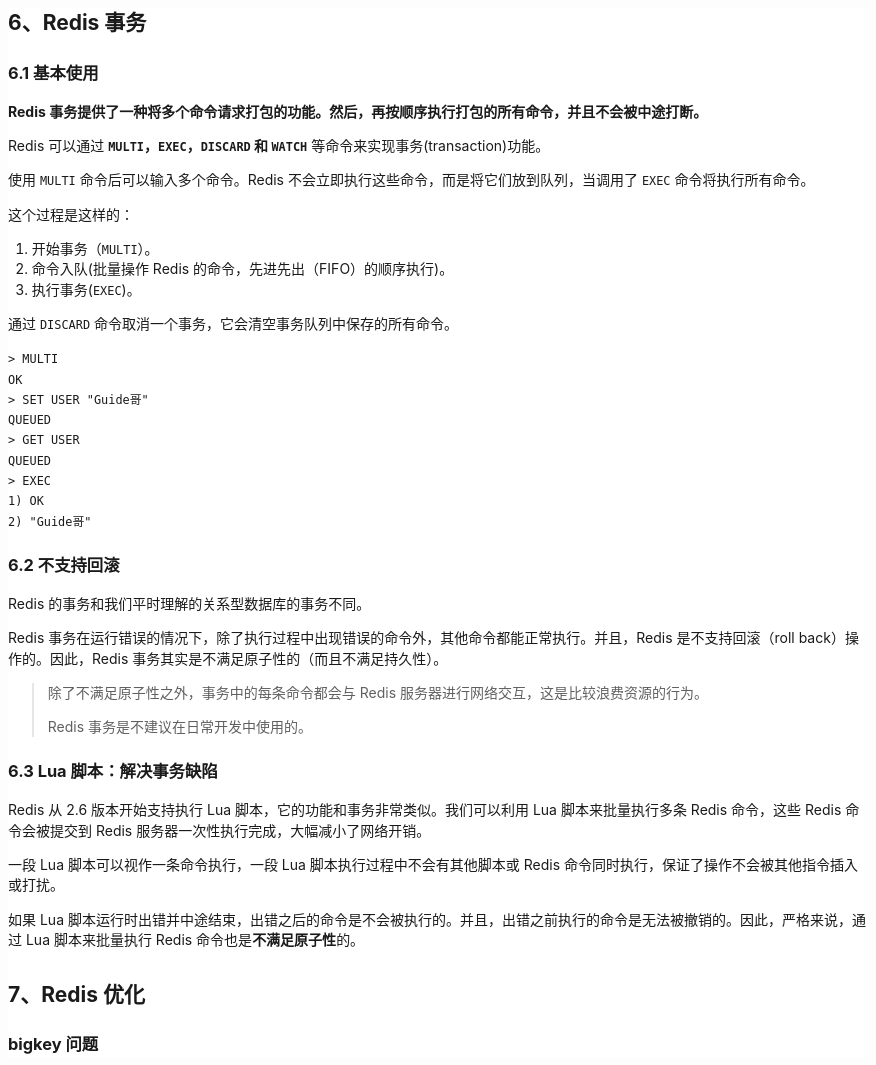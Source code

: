 ## 6、Redis 事务

### 6.1 基本使用

**Redis 事务提供了一种将多个命令请求打包的功能。然后，再按顺序执行打包的所有命令，并且不会被中途打断。**

Redis 可以通过 **`MULTI`，`EXEC`，`DISCARD` 和 `WATCH`** 等命令来实现事务(transaction)功能。

使用 `MULTI` 命令后可以输入多个命令。Redis 不会立即执行这些命令，而是将它们放到队列，当调用了 `EXEC` 命令将执行所有命令。

这个过程是这样的：

1. 开始事务（`MULTI`）。
2. 命令入队(批量操作 Redis 的命令，先进先出（FIFO）的顺序执行)。
3. 执行事务(`EXEC`)。

通过 `DISCARD` 命令取消一个事务，它会清空事务队列中保存的所有命令。

```
> MULTI
OK
> SET USER "Guide哥"
QUEUED
> GET USER
QUEUED
> EXEC
1) OK
2) "Guide哥"
```

### 6.2 不支持回滚

Redis 的事务和我们平时理解的关系型数据库的事务不同。

Redis 事务在运行错误的情况下，除了执行过程中出现错误的命令外，其他命令都能正常执行。并且，Redis 是不支持回滚（roll back）操作的。因此，Redis 事务其实是不满足原子性的（而且不满足持久性）。

> 除了不满足原子性之外，事务中的每条命令都会与 Redis 服务器进行网络交互，这是比较浪费资源的行为。
>
> Redis 事务是不建议在日常开发中使用的。

### 6.3  Lua 脚本：解决事务缺陷

Redis 从 2.6 版本开始支持执行 Lua 脚本，它的功能和事务非常类似。我们可以利用 Lua 脚本来批量执行多条 Redis 命令，这些 Redis 命令会被提交到 Redis 服务器一次性执行完成，大幅减小了网络开销。

一段 Lua 脚本可以视作一条命令执行，一段 Lua 脚本执行过程中不会有其他脚本或 Redis 命令同时执行，保证了操作不会被其他指令插入或打扰。

如果 Lua 脚本运行时出错并中途结束，出错之后的命令是不会被执行的。并且，出错之前执行的命令是无法被撤销的。因此，严格来说，通过 Lua 脚本来批量执行 Redis 命令也是**不满足原子性**的。

## 7、Redis 优化

### bigkey 问题

